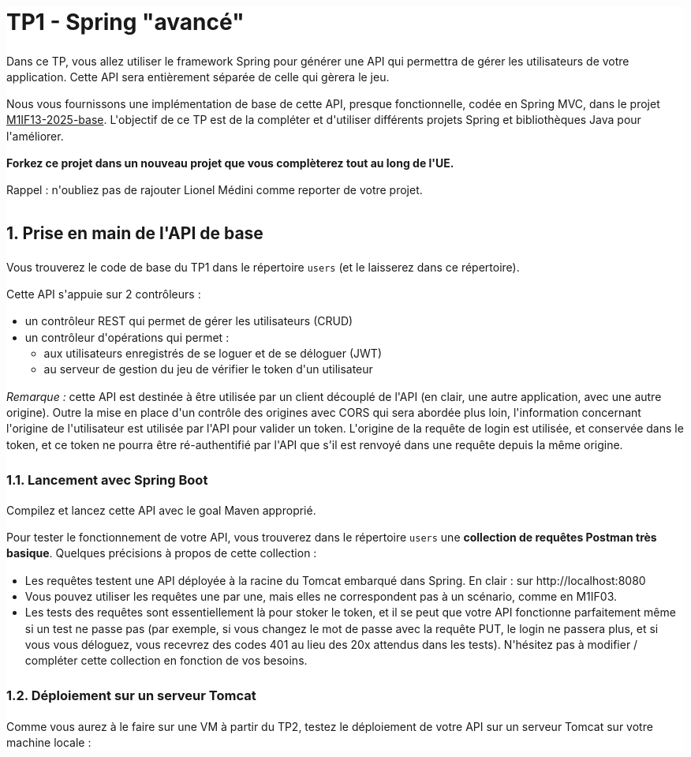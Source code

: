 # TP1 - Spring "avancé"

Dans ce TP, vous allez utiliser le framework Spring pour générer une API qui permettra de gérer les utilisateurs de votre application. Cette API sera entièrement séparée de celle qui gèrera le jeu.

Nous vous fournissons une implémentation de base de cette API, presque fonctionnelle, codée en Spring MVC, dans le projet [M1IF13-2025-base](https://forge.univ-lyon1.fr/m1if13/m1if13-2025-base). L'objectif de ce TP est de la compléter et d'utiliser différents projets Spring et bibliothèques Java pour l'améliorer.

**Forkez ce projet dans un nouveau projet que vous complèterez tout au long de l'UE.**

Rappel : n'oubliez pas de rajouter Lionel Médini comme reporter de votre projet.

## 1. Prise en main de l'API de base

Vous trouverez le code de base du TP1 dans le répertoire `users` (et le laisserez dans ce répertoire).

Cette API s'appuie sur 2 contrôleurs :

- un contrôleur REST qui permet de gérer les utilisateurs (CRUD)
- un contrôleur d'opérations qui permet :
  - aux utilisateurs enregistrés de se loguer et de se déloguer (JWT)
  - au serveur de gestion du jeu de vérifier le token d'un utilisateur

_Remarque :_ cette API est destinée à être utilisée par un client découplé de l'API (en clair, une autre application, avec une autre origine). Outre la mise en place d'un contrôle des origines avec CORS qui sera abordée plus loin, l'information concernant l'origine de l'utilisateur est utilisée par l'API pour valider un token. L'origine de la requête de login est utilisée, et conservée dans le token, et ce token ne pourra être ré-authentifié par l'API que s'il est renvoyé dans une requête depuis la même origine.

### 1.1. Lancement avec Spring Boot

Compilez et lancez cette API avec le goal Maven approprié.

Pour tester le fonctionnement de votre API, vous trouverez dans le répertoire `users` une **collection de requêtes Postman très basique**. Quelques précisions à propos de cette collection :

- Les requêtes testent une API déployée à la racine du Tomcat embarqué dans Spring. En clair : sur http://localhost:8080
- Vous pouvez utiliser les requêtes une par une, mais elles ne correspondent pas à un scénario, comme en M1IF03.
- Les tests des requêtes sont essentiellement là pour stoker le token, et il se peut que votre API fonctionne parfaitement même si un test ne passe pas (par exemple, si vous changez le mot de passe avec la requête PUT, le login ne passera plus, et si vous vous déloguez, vous recevrez des codes 401 au lieu des 20x attendus dans les tests). N'hésitez pas à modifier / compléter cette collection en fonction de vos besoins.

### 1.2. Déploiement sur un serveur Tomcat

Comme vous aurez à le faire sur une VM à partir du TP2, testez le déploiement de votre API sur un serveur Tomcat sur votre machine locale :
